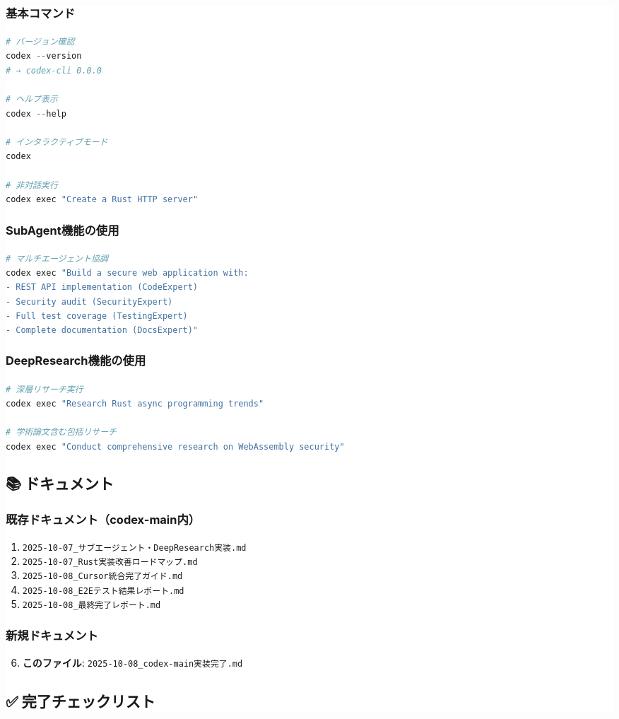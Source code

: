 ### 基本コマンド

```powershell
# バージョン確認
codex --version
# → codex-cli 0.0.0

# ヘルプ表示
codex --help

# インタラクティブモード
codex

# 非対話実行
codex exec "Create a Rust HTTP server"
```

### SubAgent機能の使用

```powershell
# マルチエージェント協調
codex exec "Build a secure web application with:
- REST API implementation (CodeExpert)
- Security audit (SecurityExpert)  
- Full test coverage (TestingExpert)
- Complete documentation (DocsExpert)"
```

### DeepResearch機能の使用

```powershell
# 深層リサーチ実行
codex exec "Research Rust async programming trends"

# 学術論文含む包括リサーチ
codex exec "Conduct comprehensive research on WebAssembly security"
```

## 📚 ドキュメント

### 既存ドキュメント（codex-main内）
1. `2025-10-07_サブエージェント・DeepResearch実装.md`
2. `2025-10-07_Rust実装改善ロードマップ.md`
3. `2025-10-08_Cursor統合完了ガイド.md`
4. `2025-10-08_E2Eテスト結果レポート.md`
5. `2025-10-08_最終完了レポート.md`

### 新規ドキュメント
6. **このファイル**: `2025-10-08_codex-main実装完了.md`

## ✅ 完了チェックリスト
